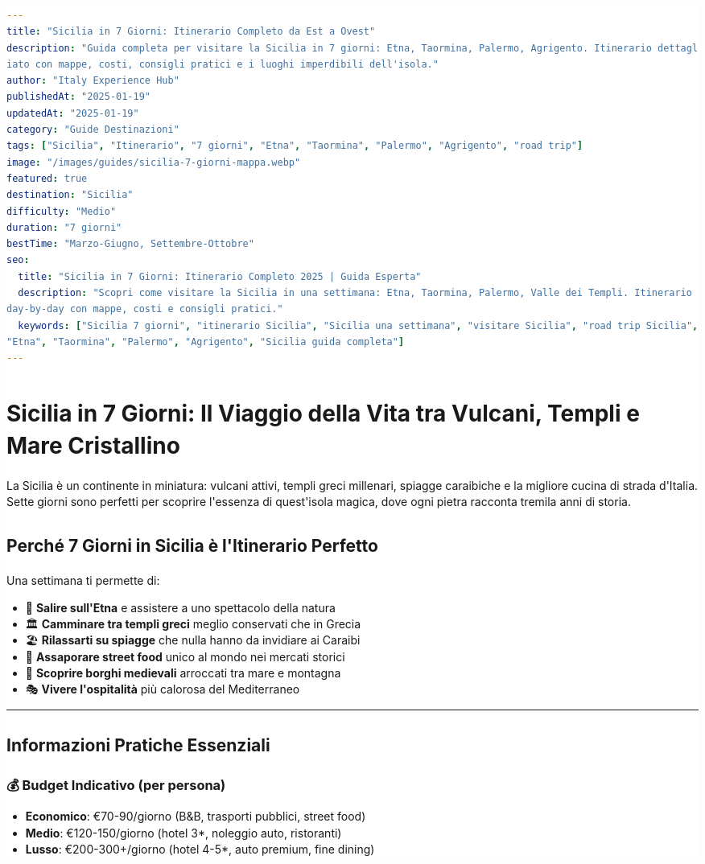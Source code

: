```yaml
---
title: "Sicilia in 7 Giorni: Itinerario Completo da Est a Ovest"
description: "Guida completa per visitare la Sicilia in 7 giorni: Etna, Taormina, Palermo, Agrigento. Itinerario dettagliato con mappe, costi, consigli pratici e i luoghi imperdibili dell'isola."
author: "Italy Experience Hub"
publishedAt: "2025-01-19"
updatedAt: "2025-01-19"
category: "Guide Destinazioni"
tags: ["Sicilia", "Itinerario", "7 giorni", "Etna", "Taormina", "Palermo", "Agrigento", "road trip"]
image: "/images/guides/sicilia-7-giorni-mappa.webp"
featured: true
destination: "Sicilia"
difficulty: "Medio"
duration: "7 giorni"
bestTime: "Marzo-Giugno, Settembre-Ottobre"
seo:
  title: "Sicilia in 7 Giorni: Itinerario Completo 2025 | Guida Esperta"
  description: "Scopri come visitare la Sicilia in una settimana: Etna, Taormina, Palermo, Valle dei Templi. Itinerario day-by-day con mappe, costi e consigli pratici."
  keywords: ["Sicilia 7 giorni", "itinerario Sicilia", "Sicilia una settimana", "visitare Sicilia", "road trip Sicilia", "Etna", "Taormina", "Palermo", "Agrigento", "Sicilia guida completa"]
---
```


# Sicilia in 7 Giorni: Il Viaggio della Vita tra Vulcani, Templi e Mare Cristallino

La Sicilia è un continente in miniatura: vulcani attivi, templi greci millenari, spiagge caraibiche e la migliore cucina di strada d'Italia. Sette giorni sono perfetti per scoprire l'essenza di quest'isola magica, dove ogni pietra racconta tremila anni di storia.

## Perché 7 Giorni in Sicilia è l'Itinerario Perfetto

Una settimana ti permette di:
- 🌋 **Salire sull'Etna** e assistere a uno spettacolo della natura
- 🏛️ **Camminare tra templi greci** meglio conservati che in Grecia
- 🏖️ **Rilassarti su spiagge** che nulla hanno da invidiare ai Caraibi
- 🍝 **Assaporare street food** unico al mondo nei mercati storici
- 🏰 **Scoprire borghi medievali** arroccati tra mare e montagna
- 🎭 **Vivere l'ospitalità** più calorosa del Mediterraneo

---

## Informazioni Pratiche Essenziali

### 💰 **Budget Indicativo (per persona)**
- **Economico**: €70-90/giorno (B&B, trasporti pubblici, street food)
- **Medio**: €120-150/giorno (hotel 3*, noleggio auto, ristoranti)
- **Lusso**: €200-300+/giorno (hotel 4-5*, auto premium, fine dining)
